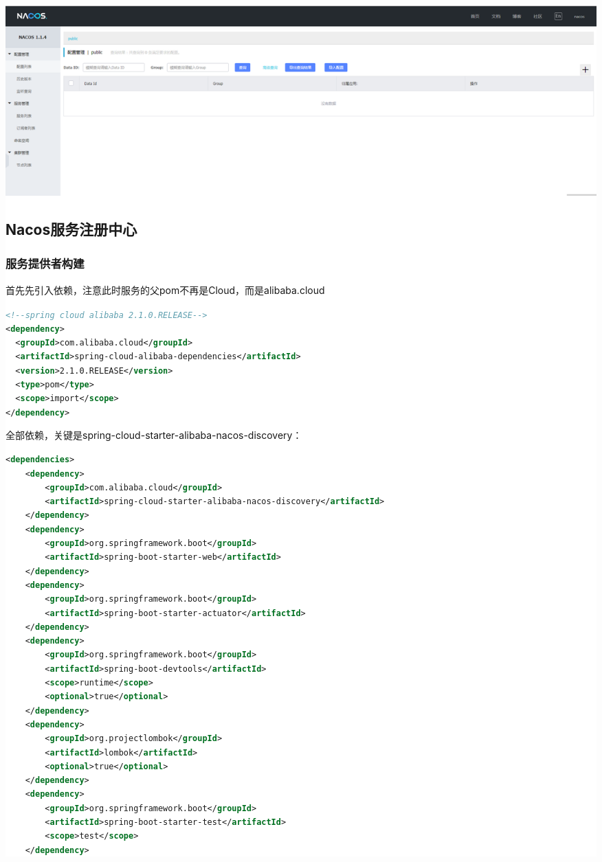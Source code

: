 ![nacos登录后](nacos登录后.bmp)

## Nacos服务注册中心

### 服务提供者构建

首先先引入依赖，注意此时服务的父pom不再是Cloud，而是alibaba.cloud

~~~xml
<!--spring cloud alibaba 2.1.0.RELEASE-->
<dependency>
  <groupId>com.alibaba.cloud</groupId>
  <artifactId>spring-cloud-alibaba-dependencies</artifactId>
  <version>2.1.0.RELEASE</version>
  <type>pom</type>
  <scope>import</scope>
</dependency>
~~~

全部依赖，关键是spring-cloud-starter-alibaba-nacos-discovery：

~~~xml
<dependencies>
    <dependency>
        <groupId>com.alibaba.cloud</groupId>
        <artifactId>spring-cloud-starter-alibaba-nacos-discovery</artifactId>
    </dependency>
    <dependency>
        <groupId>org.springframework.boot</groupId>
        <artifactId>spring-boot-starter-web</artifactId>
    </dependency>
    <dependency>
        <groupId>org.springframework.boot</groupId>
        <artifactId>spring-boot-starter-actuator</artifactId>
    </dependency>
    <dependency>
        <groupId>org.springframework.boot</groupId>
        <artifactId>spring-boot-devtools</artifactId>
        <scope>runtime</scope>
        <optional>true</optional>
    </dependency>
    <dependency>
        <groupId>org.projectlombok</groupId>
        <artifactId>lombok</artifactId>
        <optional>true</optional>
    </dependency>
    <dependency>
        <groupId>org.springframework.boot</groupId>
        <artifactId>spring-boot-starter-test</artifactId>
        <scope>test</scope>
    </dependency>
~~~